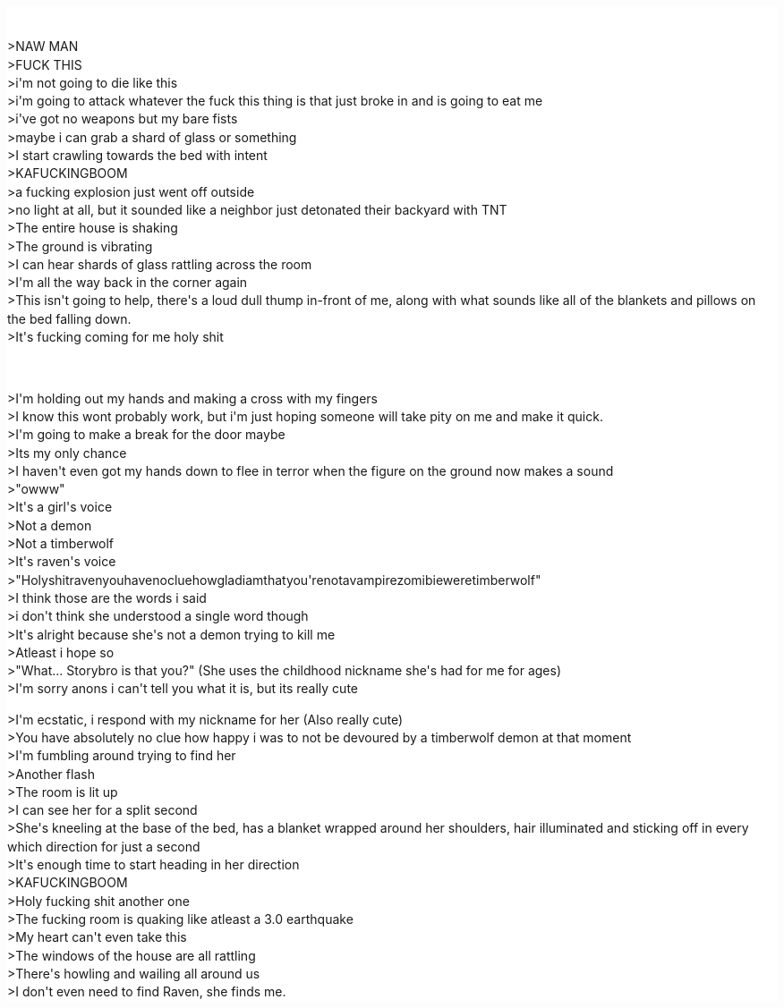 <br />
<p>&gt;NAW MAN<br />
&gt;FUCK THIS<br />
&gt;i'm not going to die like this<br />
&gt;i'm going to attack whatever the fuck this thing is that just broke in and is going to eat me<br />
&gt;i've got no weapons but my bare fists<br />
&gt;maybe i can grab a shard of glass or something<br />
&gt;I start crawling towards the bed with intent<br />
&gt;KAFUCKINGBOOM<br />
&gt;a fucking explosion just went off outside<br />
&gt;no light at all, but it sounded like a neighbor just detonated their backyard with TNT<br />
&gt;The entire house is shaking<br />
&gt;The ground is vibrating<br />
&gt;I can hear shards of glass rattling across the room<br />
&gt;I'm all the way back in the corner again<br />
&gt;This isn't going to help, there's a loud dull thump in-front of me, along with what sounds like all of the blankets and pillows on the bed falling down.<br />
&gt;It's fucking coming for me holy shit</p>

<br />
<p>&gt;I'm holding out my hands and making a cross with my fingers<br />
&gt;I know this wont probably work, but i'm just hoping someone will take pity on me and make it quick.<br />
&gt;I'm going to make a break for the door maybe<br />
&gt;Its my only chance<br />
&gt;I haven't even got my hands down to flee in terror when the figure on the ground now makes a sound<br />
&gt;"owww"<br />
&gt;It's a girl's voice<br />
&gt;Not a demon<br />
&gt;Not a timberwolf<br />
&gt;It's raven's voice<br />
&gt;"Holyshitravenyouhavenocluehowgladiamthatyou'renotavampirezomibieweretimberwolf"<br />
&gt;I think those are the words i said<br />
&gt;i don't think she understood a single word though<br />
&gt;It's alright because she's not a demon trying to kill me<br />
&gt;Atleast i hope so<br />
&gt;"What... Storybro is that you?" (She uses the childhood nickname she's had for me for ages)<br />
&gt;I'm sorry anons i can't tell you what it is, but its really cute<br />
</p>

<p>&gt;I'm ecstatic, i respond with my nickname for her (Also really cute)<br />
&gt;You have absolutely no clue how happy i was to not be devoured by a timberwolf demon at that moment<br />
&gt;I'm fumbling around trying to find her<br />
&gt;Another flash<br />
&gt;The room is lit up<br />
&gt;I can see her for a split second<br />
&gt;She's kneeling at the base of the bed, has a blanket wrapped around her shoulders, hair illuminated and sticking off in every which direction for just a second<br />
&gt;It's enough time to start heading in her direction<br />
&gt;KAFUCKINGBOOM<br />
&gt;Holy fucking shit another one<br />
&gt;The fucking room is quaking like atleast a 3.0 earthquake<br />
&gt;My heart can't even take this<br />
&gt;The windows of the house are all rattling<br />
&gt;There's howling and wailing all around us<br />
&gt;I don't even need to find Raven, she finds me.</p>
